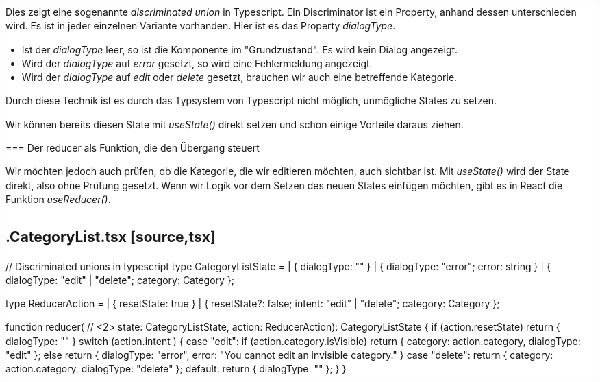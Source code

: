 Dies zeigt eine sogenannte _discriminated union_ in Typescript.
Ein Discriminator ist ein Property, anhand dessen unterschieden wird.
Es ist in jeder einzelnen Variante vorhanden. 
Hier ist es das Property _dialogType_.

* Ist der _dialogType_ leer, so ist die Komponente im "Grundzustand".
  Es wird kein Dialog angezeigt.
* Wird der _dialogType_ auf _error_ gesetzt, so wird eine Fehlermeldung angezeigt.
* Wird der _dialogType_ auf _edit_ oder _delete_ gesetzt, brauchen wir auch eine betreffende Kategorie.

Durch diese Technik ist es durch das Typsystem von Typescript nicht möglich, unmögliche States zu setzen.

Wir können bereits diesen State mit _useState()_ direkt setzen und schon einige Vorteile daraus ziehen.

=== Der reducer als Funktion, die den Übergang steuert

Wir möchten jedoch auch prüfen, ob die Kategorie, die wir editieren möchten, auch sichtbar ist.
Mit _useState()_ wird der State direkt, also ohne Prüfung gesetzt.
Wenn wir Logik vor dem Setzen des neuen States einfügen möchten, gibt es in React die Funktion _useReducer()_.

.CategoryList.tsx
[source,tsx]
----
// Discriminated unions in typescript
type CategoryListState =
  | { dialogType: "" }
  | { dialogType: "error"; error: string }
  | { dialogType: "edit" | "delete"; category: Category };

type ReducerAction =
  | { resetState: true }
  | { resetState?: false; intent: "edit" | "delete"; category: Category };

function reducer(                                         // <2>
  state: CategoryListState,
  action: ReducerAction): CategoryListState {
  if (action.resetState) return { dialogType: "" }
  switch (action.intent ) {
    case "edit":
      if (action.category.isVisible)
        return { category: action.category, dialogType: "edit" };
      else
        return { dialogType: "error", error: "You cannot edit an invisible category." }
    case "delete":
      return { category: action.category, dialogType: "delete" };
    default:
      return { dialogType: "" };
  }
}
